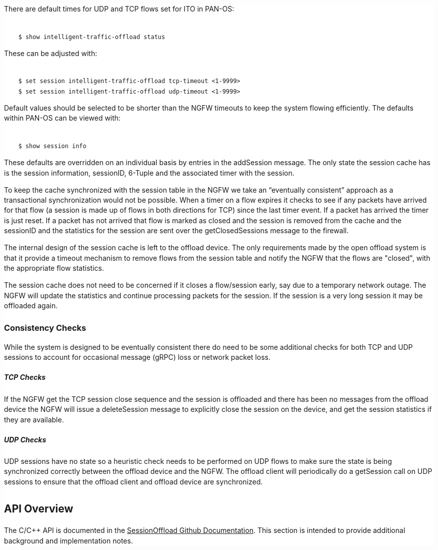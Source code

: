 There are default times for UDP and TCP flows set for ITO in PAN-OS:
<pre><code>
    $ show intelligent-traffic-offload status
</code></pre>
These can be adjusted with:
<pre><code>
    $ set session intelligent-traffic-offload tcp-timeout <1-9999>
    $ set session intelligent-traffic-offload udp-timeout <1-9999>
</code></pre>
Default values should be selected to be shorter than the NGFW timeouts to keep the system flowing efficiently.  The defaults within PAN-OS can be viewed with:
<pre><code>
    $ show session info
</code></pre>

These defaults are overridden on an individual basis by entries in the addSession message. The only state the session cache has is the session information, sessionID, 6-Tuple and the associated timer with the session.

To keep the cache synchronized with the session table in the NGFW we take an “eventually consistent” approach as a transactional synchronization would not be possible. When a timer on a flow expires it checks to see if any packets have arrived for that flow (a session is made up of flows in both directions for TCP) since the last timer event. If a packet has arrived the timer is just reset. If a packet has not arrived that flow is marked as closed and the session is removed from the cache and the sessionID and the statistics for the session are sent over the getClosedSessions message to the firewall.

The internal design of the session cache is left to the offload device. The only requirements made by the open offload system is that it provide a timeout mechanism to remove flows from the session table and notify the NGFW that the flows are "closed", with the appropriate flow statistics.

The session cache does not need to be concerned if it closes a flow/session early, say due to a temporary network outage. The NGFW will update the statistics and continue processing packets for the session. If the session is a very long session it may be offloaded again.

### Consistency Checks
While the system is designed to be eventually consistent there do need to be some additional checks for both TCP and UDP sessions to account for occasional message (gRPC) loss or network packet loss. 

##### TCP Checks
If the NGFW get the TCP session close sequence and the session is offloaded and there has been no messages from the offload device the NGFW will issue a deleteSession message to explicitly close the 
session on the device, and get the session statistics if they are available. 

##### UDP Checks
UDP sessions have no state so a heuristic check needs to be performed on UDP flows to make sure the state is being synchronized correctly between the offload device and the NGFW. The offload client will periodically do a getSession call on UDP sessions to ensure that the offload client and offload device are synchronized.

## API Overview
The C/C++ API is documented in the [SessionOffload Github Documentation](https://att.github.io/sessionOffload/). This section is intended to provide additional background and implementation notes.
